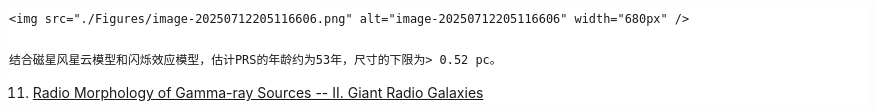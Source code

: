     <img src="./Figures/image-20250712205116606.png" alt="image-20250712205116606" width="680px" />

    结合磁星风星云模型和闪烁效应模型，估计PRS的年龄约为53年，尺寸的下限为> 0.52 pc。

11. [Radio Morphology of Gamma-ray Sources -- II. Giant Radio Galaxies](https://arxiv.org/abs/2507.03105)
